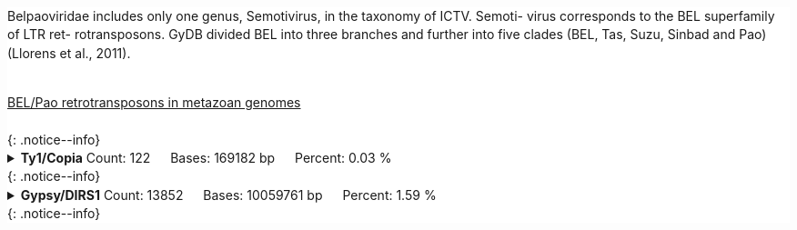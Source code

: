  Belpaoviridae includes only one genus, Semotivirus, in the taxonomy of ICTV. Semoti- virus corresponds to the BEL superfamily of LTR ret- rotransposons. GyDB divided BEL into three branches and further into five clades (BEL, Tas, Suzu, Sinbad and Pao) (Llorens et al., 2011).

   <br>
  <a href="https://bmcecolevol.biomedcentral.com/articles/10.1186/1471-2148-11-154">BEL/Pao retrotransposons in metazoan genomes</a>
  <br>
  <br>

</details>
{: .notice--info}

<details><summary><b>Ty1/Copia</b> Count: 122 &emsp; 	Bases: 169182 bp &emsp; 	Percent: 0.03 %</summary></details>
{: .notice--info}

 <details><summary><b>Gypsy/DIRS1</b> Count: 13852 &emsp; 	Bases: 10059761 bp &emsp; 	Percent: 1.59 %</summary></details>
{: .notice--info}
